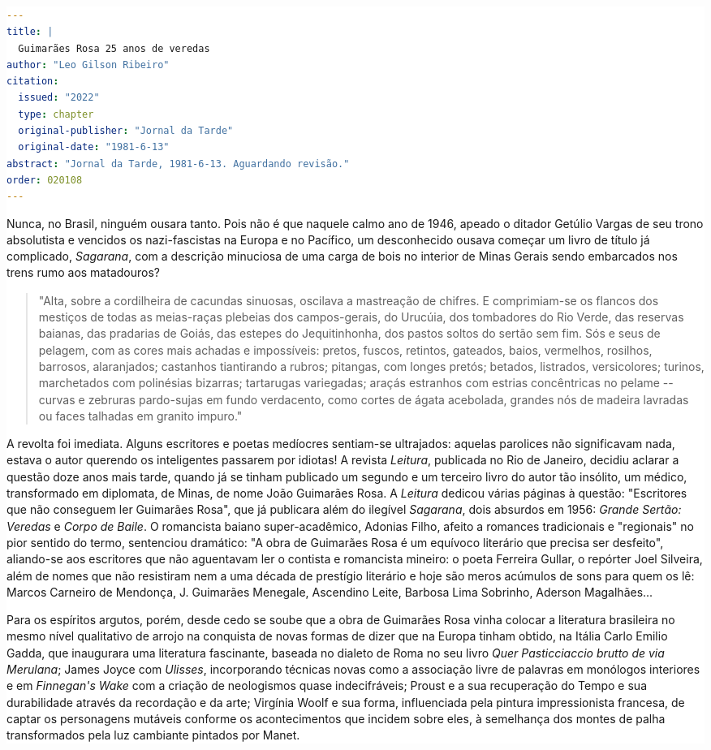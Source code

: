 ```yaml
---
title: |
  Guimarães Rosa 25 anos de veredas
author: "Leo Gilson Ribeiro"
citation:
  issued: "2022"
  type: chapter
  original-publisher: "Jornal da Tarde"
  original-date: "1981-6-13"
abstract: "Jornal da Tarde, 1981-6-13. Aguardando revisão."
order: 020108
---
```


Nunca, no Brasil, ninguém ousara tanto. Pois não é que naquele calmo ano de 1946, apeado o ditador Getúlio Vargas de seu trono absolutista e vencidos os nazi-fascistas na Europa e no Pacífico, um desconhecido ousava começar um livro de título já complicado, *Sagarana*, com a descrição minuciosa de uma carga de bois no interior de Minas Gerais sendo embarcados nos trens rumo aos matadouros?

> "Alta, sobre a cordilheira de cacundas sinuosas, oscilava a mastreação de chifres. E comprimiam-se os flancos dos mestiços de todas as meias-raças plebeias dos campos-gerais, do Urucúia, dos tombadores do Rio Verde, das reservas baianas, das pradarias de Goiás, das estepes do Jequitinhonha, dos pastos soltos do sertão sem fim. Sós e seus de pelagem, com as cores mais achadas e impossíveis: pretos, fuscos, retintos, gateados, baios, vermelhos, rosilhos, barrosos, alaranjados; castanhos tiantirando a rubros; pitangas, com longes pretós; betados, listrados, versicolores; turinos, marchetados com polinésias bizarras; tartarugas variegadas; araçás estranhos com estrias concêntricas no pelame -- curvas e zebruras pardo-sujas em fundo verdacento, como cortes de ágata acebolada, grandes nós de madeira lavradas ou faces talhadas em granito impuro."

A revolta foi imediata. Alguns escritores e poetas medíocres sentiam-se ultrajados: aquelas parolices não significavam nada, estava o autor querendo os inteligentes passarem por idiotas! A revista *Leitura*, publicada no Rio de Janeiro, decidiu aclarar a questão doze anos mais tarde, quando já se tinham publicado um segundo e um terceiro livro do autor tão insólito, um médico, transformado em diplomata, de Minas, de nome João Guimarães Rosa. A *Leitura* dedicou várias páginas à questão: "Escritores que não conseguem ler Guimarães Rosa", que já publicara além do ilegível *Sagarana*, dois absurdos em 1956: *Grande Sertão: Veredas* e *Corpo de Baile*. O romancista baiano super-acadêmico, Adonias Filho, afeito a romances tradicionais e "regionais" no pior sentido do termo, sentenciou dramático: "A obra de Guimarães Rosa é um equívoco literário que precisa ser desfeito", aliando-se aos escritores que não aguentavam ler o contista e romancista mineiro: o poeta Ferreira Gullar, o repórter Joel Silveira, além de nomes que não resistiram nem a uma década de prestígio literário e hoje são meros acúmulos de sons para quem os lê: Marcos Carneiro de Mendonça, J. Guimarães Menegale, Ascendino Leite, Barbosa Lima Sobrinho, Aderson Magalhães...

Para os espíritos argutos, porém, desde cedo se soube que a obra de Guimarães Rosa vinha colocar a literatura brasileira no mesmo nível qualitativo de arrojo na conquista de novas formas de dizer que na Europa tinham obtido, na Itália Carlo Emilio Gadda, que inaugurara uma literatura fascinante, baseada no dialeto de Roma no seu livro *Quer Pasticciaccio brutto de via Merulana*; James Joyce com *Ulisses*, incorporando técnicas novas como a associação livre de palavras em monólogos interiores e em *Finnegan's Wake* com a criação de neologismos quase indecifráveis; Proust e a sua recuperação do Tempo e sua durabilidade através da recordação e da arte; Virgínia Woolf e sua forma, influenciada pela pintura impressionista francesa, de captar os personagens mutáveis conforme os acontecimentos que incidem sobre eles, à semelhança dos montes de palha transformados pela luz cambiante pintados por Manet.
